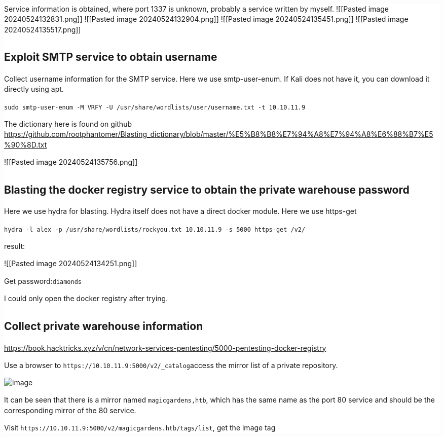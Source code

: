Service information is obtained, where port 1337 is unknown, probably a service written by myself.
![[Pasted image 20240524132831.png]]
![[Pasted image 20240524132904.png]]
![[Pasted image 20240524135451.png]]
![[Pasted image 20240524135517.png]]


## Exploit SMTP service to obtain username

Collect username information for the SMTP service. Here we use smtp-user-enum. If Kali does not have it, you can download it directly using apt.

```
sudo smtp-user-enum -M VRFY -U /usr/share/wordlists/user/username.txt -t 10.10.11.9
```

The dictionary here is found on github https://github.com/rootphantomer/Blasting_dictionary/blob/master/%E5%B8%B8%E7%94%A8%E7%94%A8%E6%88%B7%E5%90%8D.txt



![[Pasted image 20240524135756.png]]

## Blasting the docker registry service to obtain the private warehouse password

Here we use hydra for blasting. Hydra itself does not have a direct docker module. Here we use https-get

```
hydra -l alex -p /usr/share/wordlists/rockyou.txt 10.10.11.9 -s 5000 https-get /v2/
```

result:

![[Pasted image 20240524134251.png]]

Get password:`diamonds`

I could only open the docker registry after trying.

## Collect private warehouse information

https://book.hacktricks.xyz/v/cn/network-services-pentesting/5000-pentesting-docker-registry

Use a browser to `https://10.10.11.9:5000/v2/_catalog`access the mirror list of a private repository.

![image](https://image.3001.net/images/20240521/1716268989_664c2fbd64c6842696d8d.png!small)

It can be seen that there is a mirror named `magicgardens,htb`, which has the same name as the port 80 service and should be the corresponding mirror of the 80 service.

Visit `https://10.10.11.9:5000/v2/magicgardens.htb/tags/list`, get the image tag
